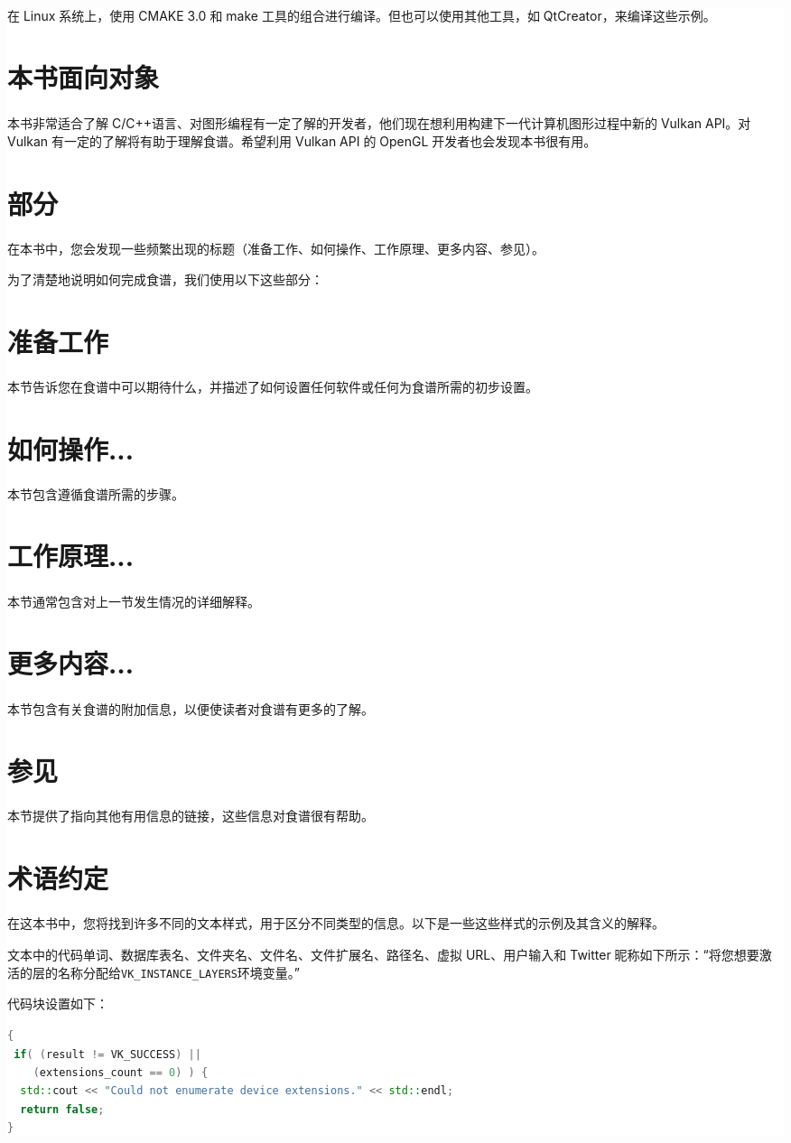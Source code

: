 在 Linux 系统上，使用 CMAKE 3.0 和 make 工具的组合进行编译。但也可以使用其他工具，如 QtCreator，来编译这些示例。

# 本书面向对象

本书非常适合了解 C/C++语言、对图形编程有一定了解的开发者，他们现在想利用构建下一代计算机图形过程中新的 Vulkan API。对 Vulkan 有一定的了解将有助于理解食谱。希望利用 Vulkan API 的 OpenGL 开发者也会发现本书很有用。

# 部分

在本书中，您会发现一些频繁出现的标题（准备工作、如何操作、工作原理、更多内容、参见）。

为了清楚地说明如何完成食谱，我们使用以下这些部分：

# 准备工作

本节告诉您在食谱中可以期待什么，并描述了如何设置任何软件或任何为食谱所需的初步设置。

# 如何操作...

本节包含遵循食谱所需的步骤。

# 工作原理...

本节通常包含对上一节发生情况的详细解释。

# 更多内容…

本节包含有关食谱的附加信息，以便使读者对食谱有更多的了解。

# 参见

本节提供了指向其他有用信息的链接，这些信息对食谱很有帮助。

# 术语约定

在这本书中，您将找到许多不同的文本样式，用于区分不同类型的信息。以下是一些这些样式的示例及其含义的解释。

文本中的代码单词、数据库表名、文件夹名、文件名、文件扩展名、路径名、虚拟 URL、用户输入和 Twitter 昵称如下所示：“将您想要激活的层的名称分配给`VK_INSTANCE_LAYERS`环境变量。”

代码块设置如下：

```cpp
{
 if( (result != VK_SUCCESS) || 
    (extensions_count == 0) ) { 
  std::cout << "Could not enumerate device extensions." << std::endl; 
  return false;
} 

```
